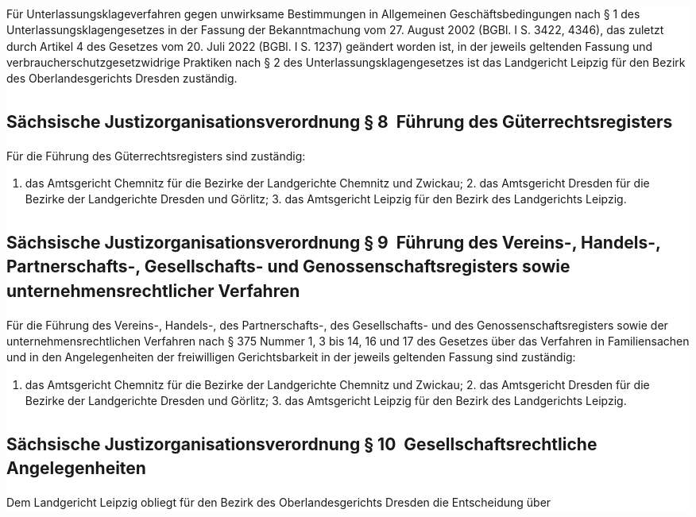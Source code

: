 Für Unterlassungsklageverfahren gegen unwirksame Bestimmungen in Allgemeinen Geschäftsbedingungen nach § 1 des Unterlassungsklagengesetzes in der Fassung der Bekanntmachung vom 27. August 2002 (BGBl. I S. 3422, 4346), das zuletzt durch Artikel 4 des Gesetzes vom 20. Juli 2022 (BGBl. I S. 1237) geändert worden ist, in der jeweils geltenden Fassung und verbraucherschutzgesetzwidrige Praktiken nach § 2 des Unterlassungsklagengesetzes ist das Landgericht Leipzig für den Bezirk des Oberlandesgerichts Dresden zuständig.


## Sächsische Justizorganisationsverordnung § 8  Führung des Güterrechtsregisters

Für die Führung des Güterrechtsregisters sind zuständig:

1. das Amtsgericht Chemnitz für die Bezirke der Landgerichte Chemnitz und Zwickau; 2. das Amtsgericht Dresden für die Bezirke der Landgerichte Dresden und Görlitz; 3. das Amtsgericht Leipzig für den Bezirk des Landgerichts Leipzig. 
## Sächsische Justizorganisationsverordnung § 9  Führung des Vereins-, Handels-, Partnerschafts-, Gesellschafts- und Genossenschaftsregisters sowie unternehmensrechtlicher Verfahren

Für die Führung des Vereins-, Handels-, des Partnerschafts-, des Gesellschafts- und des Genossenschaftsregisters sowie der unternehmensrechtlichen Verfahren nach § 375 Nummer 1, 3 bis 14, 16 und 17 des Gesetzes über das Verfahren in Familiensachen und in den Angelegenheiten der freiwilligen Gerichtsbarkeit in der jeweils geltenden Fassung sind zuständig:

1. das Amtsgericht Chemnitz für die Bezirke der Landgerichte Chemnitz und Zwickau; 2. das Amtsgericht Dresden für die Bezirke der Landgerichte Dresden und Görlitz; 3. das Amtsgericht Leipzig für den Bezirk des Landgerichts Leipzig. 
## Sächsische Justizorganisationsverordnung § 10  Gesellschaftsrechtliche Angelegenheiten

Dem Landgericht Leipzig obliegt für den Bezirk des Oberlandesgerichts Dresden die Entscheidung über
